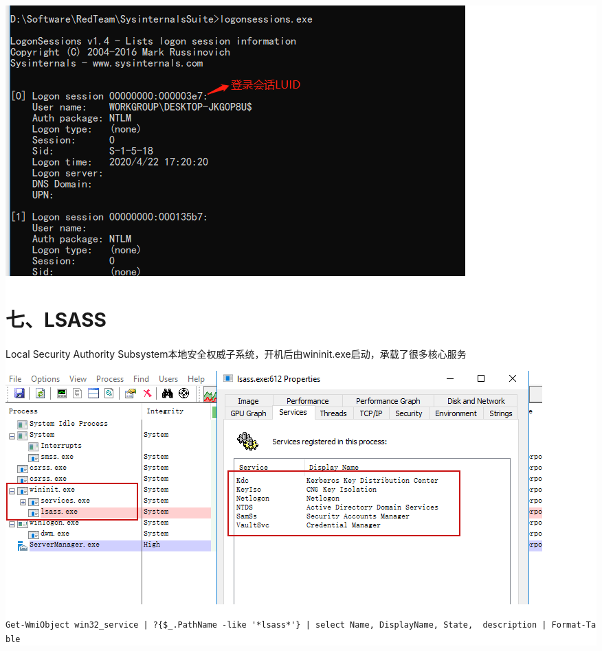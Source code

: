 ![img](/assets/img/1963614-20200423165626825-1846469284.png)

 

# 七、LSASS

Local Security Authority Subsystem本地安全权威子系统，开机后由wininit.exe启动，承载了很多核心服务

![image-20201226114949507](/assets/img/image-20201226114949507.png)



```
Get-WmiObject win32_service | ?{$_.PathName -like '*lsass*'} | select Name, DisplayName, State,  description | Format-Table
```
